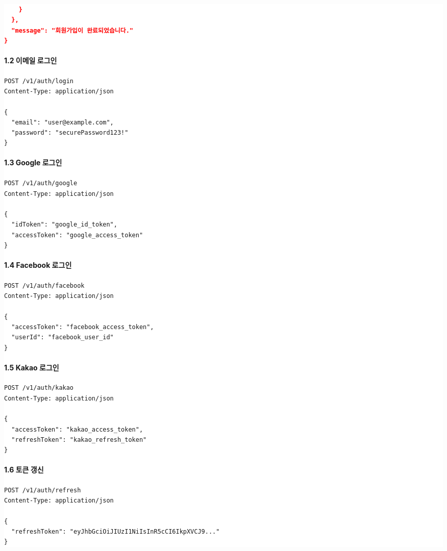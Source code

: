 ```json
    }
  },
  "message": "회원가입이 완료되었습니다."
}
```

#### 1.2 이메일 로그인
```http
POST /v1/auth/login
Content-Type: application/json

{
  "email": "user@example.com",
  "password": "securePassword123!"
}
```

#### 1.3 Google 로그인
```http
POST /v1/auth/google
Content-Type: application/json

{
  "idToken": "google_id_token",
  "accessToken": "google_access_token"
}
```

#### 1.4 Facebook 로그인
```http
POST /v1/auth/facebook
Content-Type: application/json

{
  "accessToken": "facebook_access_token",
  "userId": "facebook_user_id"
}
```

#### 1.5 Kakao 로그인
```http
POST /v1/auth/kakao
Content-Type: application/json

{
  "accessToken": "kakao_access_token",
  "refreshToken": "kakao_refresh_token"
}
```

#### 1.6 토큰 갱신
```http
POST /v1/auth/refresh
Content-Type: application/json

{
  "refreshToken": "eyJhbGciOiJIUzI1NiIsInR5cCI6IkpXVCJ9..."
}
```
